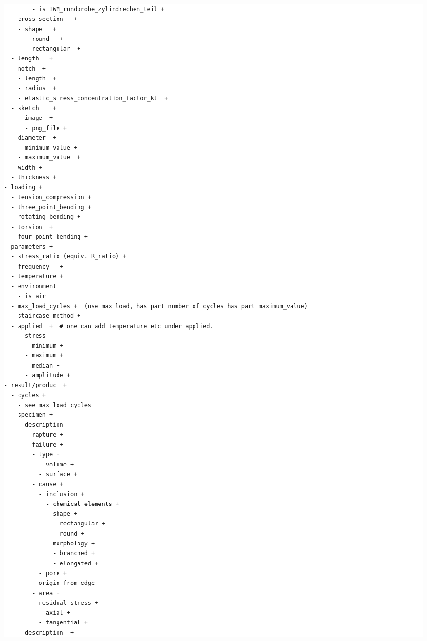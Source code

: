             - is IWM_rundprobe_zylindrechen_teil +
      - cross_section   +
        - shape   +
          - round   +
          - rectangular  +
      - length   + 
      - notch  +
        - length  +
        - radius  +
        - elastic_stress_concentration_factor_kt  +
      - sketch    + 
        - image  +  
          - png_file +
      - diameter  +
        - minimum_value +
        - maximum_value  +
      - width +
      - thickness +
    - loading +
      - tension_compression +
      - three_point_bending +
      - rotating_bending +
      - torsion  +
      - four_point_bending +
    - parameters +
      - stress_ratio (equiv. R_ratio) +   
      - frequency   +
      - temperature +
      - environment 
        - is air
      - max_load_cycles +  (use max load, has part number of cycles has part maximum_value) 
      - staircase_method +
      - applied  +  # one can add temperature etc under applied. 
        - stress  
          - minimum +
          - maximum + 
          - median +
          - amplitude +
    - result/product + 
      - cycles + 
        - see max_load_cycles
      - specimen + 
        - description 
          - rapture + 
          - failure + 
            - type +
              - volume + 
              - surface +
            - cause +
              - inclusion +
                - chemical_elements +
                - shape +
                  - rectangular +
                  - round +
                - morphology +
                  - branched +
                  - elongated +
              - pore +
            - origin_from_edge 
            - area +
            - residual_stress +
              - axial +
              - tangential +
        - description  +